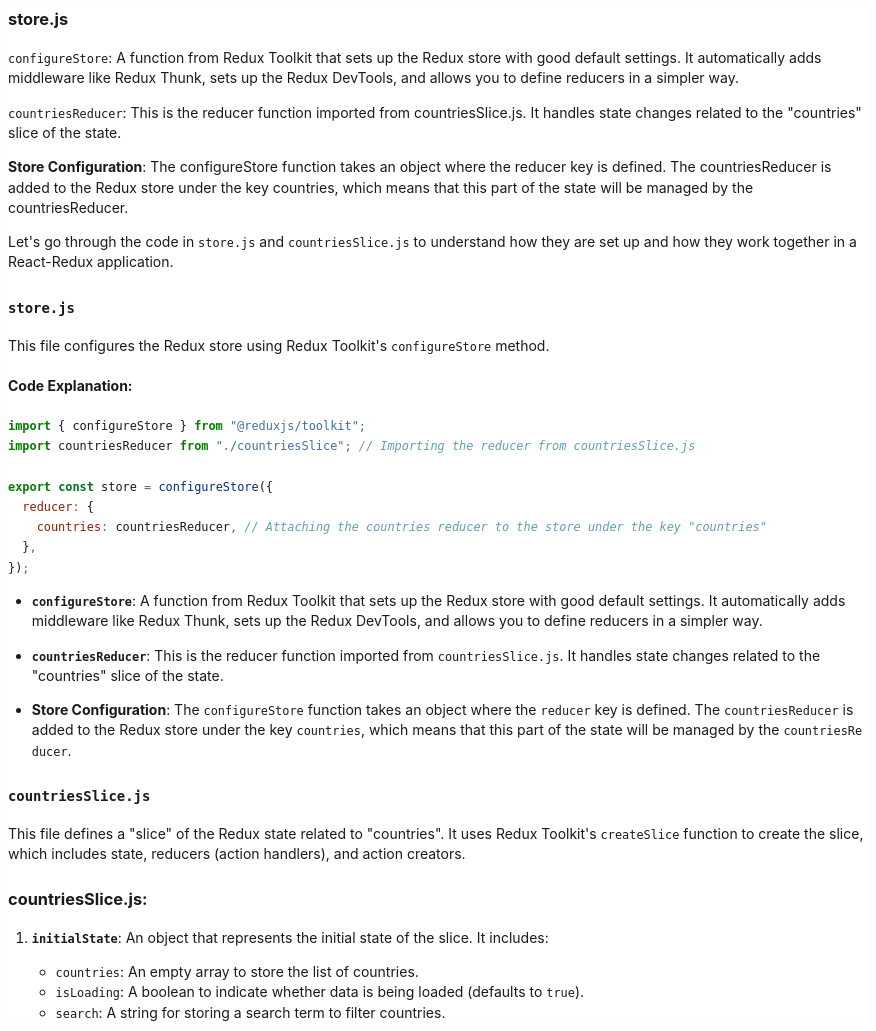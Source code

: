 ### store.js

`configureStore`: A function from Redux Toolkit that sets up the Redux store with good default settings. It automatically adds middleware like Redux Thunk, sets up the Redux DevTools, and allows you to define reducers in a simpler way.

`countriesReducer`: This is the reducer function imported from countriesSlice.js. It handles state changes related to the "countries" slice of the state.

**Store Configuration**: The configureStore function takes an object where the reducer key is defined. The countriesReducer is added to the Redux store under the key countries, which means that this part of the state will be managed by the countriesReducer.

Let's go through the code in `store.js` and `countriesSlice.js` to understand how they are set up and how they work together in a React-Redux application.

### `store.js`

This file configures the Redux store using Redux Toolkit's `configureStore` method.

#### Code Explanation:

```javascript
import { configureStore } from "@reduxjs/toolkit";
import countriesReducer from "./countriesSlice"; // Importing the reducer from countriesSlice.js

export const store = configureStore({
  reducer: {
    countries: countriesReducer, // Attaching the countries reducer to the store under the key "countries"
  },
});
```

- **`configureStore`**: A function from Redux Toolkit that sets up the Redux store with good default settings. It automatically adds middleware like Redux Thunk, sets up the Redux DevTools, and allows you to define reducers in a simpler way.
- **`countriesReducer`**: This is the reducer function imported from `countriesSlice.js`. It handles state changes related to the "countries" slice of the state.

- **Store Configuration**: The `configureStore` function takes an object where the `reducer` key is defined. The `countriesReducer` is added to the Redux store under the key `countries`, which means that this part of the state will be managed by the `countriesReducer`.

### `countriesSlice.js`

This file defines a "slice" of the Redux state related to "countries". It uses Redux Toolkit's `createSlice` function to create the slice, which includes state, reducers (action handlers), and action creators.

### countriesSlice.js:

1. **`initialState`**: An object that represents the initial state of the slice. It includes:

   - `countries`: An empty array to store the list of countries.
   - `isLoading`: A boolean to indicate whether data is being loaded (defaults to `true`).
   - `search`: A string for storing a search term to filter countries.
